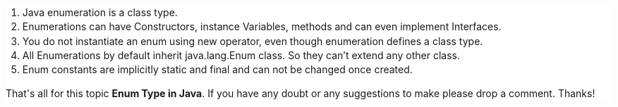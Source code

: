 1. Java enumeration is a class type.
2. Enumerations can have Constructors, instance Variables, methods and can even implement Interfaces.
3. You do not instantiate an enum using new operator, even though enumeration defines a class type.
4. All Enumerations by default inherit java.lang.Enum class. So they can’t extend any other class.
5. Enum constants are implicitly static and final and can not be changed once created.

That's all for this topic **Enum Type in Java**. If you have any doubt or any suggestions to make please drop a comment. Thanks!